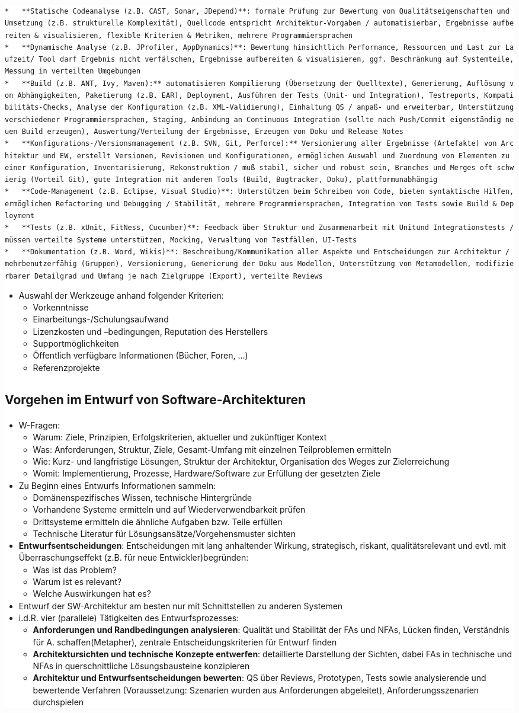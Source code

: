 	*   **Statische Codeanalyse (z.B. CAST, Sonar, JDepend)**: formale Prüfung zur Bewertung von Qualitätseigenschaften und Umsetzung (z.B. strukturelle Komplexität), Quellcode entspricht Architektur-Vorgaben / automatisierbar, Ergebnisse aufbereiten & visualisieren, flexible Kriterien & Metriken, mehrere Programmiersprachen
	*   **Dynamische Analyse (z.B. JProfiler, AppDynamics)**: Bewertung hinsichtlich Performance, Ressourcen und Last zur Laufzeit/ Tool darf Ergebnis nicht verfälschen, Ergebnisse aufbereiten & visualisieren, ggf. Beschränkung auf Systemteile, Messung in verteilten Umgebungen
	*   **Build (z.B. ANT, Ivy, Maven):** automatisieren Kompilierung (Übersetzung der Quelltexte), Generierung, Auflösung von Abhängigkeiten, Paketierung (z.B. EAR), Deployment, Ausführen der Tests (Unit- und Integration), Testreports, Kompatibilitäts-Checks, Analyse der Konfiguration (z.B. XML-Validierung), Einhaltung QS / anpaß- und erweiterbar, Unterstützung verschiedener Programmiersprachen, Staging, Anbindung an Continuous Integration (sollte nach Push/Commit eigenständig neuen Build erzeugen), Auswertung/Verteilung der Ergebnisse, Erzeugen von Doku und Release Notes
	*   **Konfigurations-/Versionsmanagement (z.B. SVN, Git, Perforce):** Versionierung aller Ergebnisse (Artefakte) von Architektur und EW, erstellt Versionen, Revisionen und Konfigurationen, ermöglichen Auswahl und Zuordnung von Elementen zu einer Konfiguration, Inventarisierung, Rekonstruktion / muß stabil, sicher und robust sein, Branches und Merges oft schwierig (Vorteil Git), gute Integration mit anderen Tools (Build, Bugtracker, Doku), plattformunabhängig
	*   **Code-Management (z.B. Eclipse, Visual Studio)**: Unterstützen beim Schreiben von Code, bieten syntaktische Hilfen, ermöglichen Refactoring und Debugging / Stabilität, mehrere Programmiersprachen, Integration von Tests sowie Build & Deployment
	*   **Tests (z.B. xUnit, FitNess, Cucumber)**: Feedback über Struktur und Zusammenarbeit mit Unitund Integrationstests / müssen verteilte Systeme unterstützen, Mocking, Verwaltung von Testfällen, UI-Tests
	*   **Dokumentation (z.B. Word, Wikis)**: Beschreibung/Kommunikation aller Aspekte und Entscheidungen zur Architektur / mehrbenutzerfähig (Gruppen), Versionierung, Generierung der Doku aus Modellen, Unterstützung von Metamodellen, modifizierbarer Detailgrad und Umfang je nach Zielgruppe (Export), verteilte Reviews
*   Auswahl der Werkzeuge anhand folgender Kriterien:
	*   Vorkenntnisse
	*   Einarbeitungs-/Schulungsaufwand
	*   Lizenzkosten und –bedingungen, Reputation des Herstellers
	*   Supportmöglichkeiten
	*   Öffentlich verfügbare Informationen (Bücher, Foren, …)
	*   Referenzprojekte

## Vorgehen im Entwurf von Software-Architekturen
*   W-Fragen:
	*   Warum: Ziele, Prinzipien, Erfolgskriterien, aktueller und zukünftiger Kontext
	*   Was: Anforderungen, Struktur, Ziele, Gesamt-Umfang mit einzelnen Teilproblemen ermitteln
	*   Wie: Kurz- und langfristige Lösungen, Struktur der Architektur, Organisation des Weges zur Zielerreichung
	*   Womit: Implementierung, Prozesse, Hardware/Software zur Erfüllung der gesetzten Ziele
*   Zu Beginn eines Entwurfs Informationen sammeln:
	*   Domänenspezifisches Wissen, technische Hintergründe
	*   Vorhandene Systeme ermitteln und auf Wiederverwendbarkeit prüfen
	*   Drittsysteme ermitteln die ähnliche Aufgaben bzw. Teile erfüllen
	*   Technische Literatur für Lösungsansätze/Vorgehensmuster sichten
*   **Entwurfsentscheidungen**: Entscheidungen mit lang anhaltender Wirkung, strategisch, riskant, qualitätsrelevant und evtl. mit Überraschungseffekt (z.B. für neue Entwickler)begründen:
	*   Was ist das Problem?
	*   Warum ist es relevant?
	*   Welche Auswirkungen hat es?
*   Entwurf der SW-Architektur am besten nur mit Schnittstellen zu anderen Systemen
*   i.d.R. vier (parallele) Tätigkeiten des Entwurfsprozesses:
	*   **Anforderungen und Randbedingungen analysieren**: Qualität und Stabilität der FAs und NFAs, Lücken finden, Verständnis für A. schaffen(Metapher), zentrale Entscheidungskriterien für Entwurf finden
	*   **Architektursichten und technische Konzepte entwerfen**: detaillierte Darstellung der Sichten, dabei FAs in technische und NFAs in querschnittliche Lösungsbausteine konzipieren
	*   **Architektur und Entwurfsentscheidungen bewerten**: QS über Reviews, Prototypen, Tests sowie analysierende und bewertende Verfahren (Voraussetzung: Szenarien wurden aus Anforderungen abgeleitet), Anforderungsszenarien durchspielen